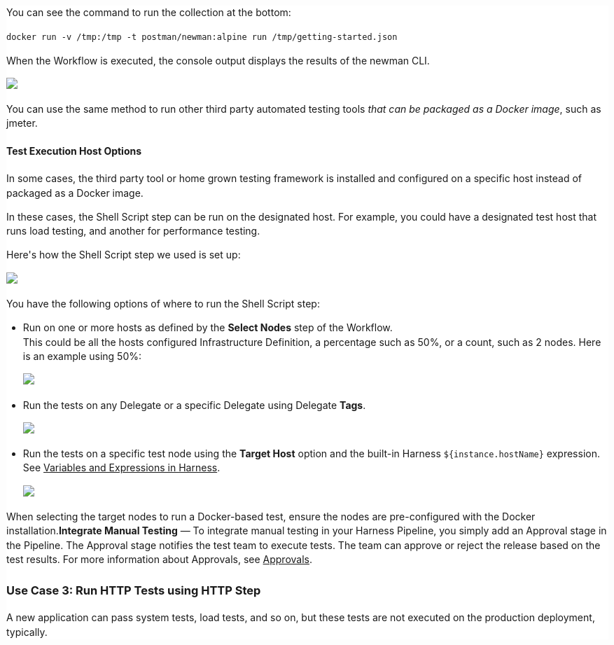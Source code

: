 ```

```

You can see the command to run the collection at the bottom:


```
docker run -v /tmp:/tmp -t postman/newman:alpine run /tmp/getting-started.json
```
When the Workflow is executed, the console output displays the results of the newman CLI.

![](./static/integrate-tests-into-harness-workflows-69.png)

You can use the same method to run other third party automated testing tools *that can be packaged as a Docker image*, such as jmeter.

#### Test Execution Host Options

In some cases, the third party tool or home grown testing framework is installed and configured on a specific host instead of packaged as a Docker image.

In these cases, the Shell Script step can be run on the designated host. For example, you could have a designated test host that runs load testing, and another for performance testing.

Here's how the Shell Script step we used is set up:

![](./static/integrate-tests-into-harness-workflows-70.png)

You have the following options of where to run the Shell Script step:

* Run on one or more hosts as defined by the **Select Nodes** step of the Workflow.  
This could be all the hosts configured Infrastructure Definition, a percentage such as 50%, or a count, such as 2 nodes. Here is an example using 50%:

  ![](./static/integrate-tests-into-harness-workflows-71.png)
	
* Run the tests on any Delegate or a specific Delegate using Delegate **Tags**.

  ![](./static/integrate-tests-into-harness-workflows-72.png)
	
* Run the tests on a specific test node using the **Target Host** option and the built-in Harness `${instance.hostName}` expression. See [Variables and Expressions in Harness](../../../firstgen-platform/techref-category/variables/variables.md).

  ![](./static/integrate-tests-into-harness-workflows-73.png)

When selecting the target nodes to run a Docker-based test, ensure the nodes are pre-configured with the Docker installation.**Integrate Manual Testing** — To integrate manual testing in your Harness Pipeline, you simply add an Approval stage in the Pipeline. The Approval stage notifies the test team to execute tests. The team can approve or reject the release based on the test results. For more information about Approvals, see [Approvals](../approvals/approvals.md).

### Use Case 3: Run HTTP Tests using HTTP Step

A new application can pass system tests, load tests, and so on, but these tests are not executed on the production deployment, typically.
